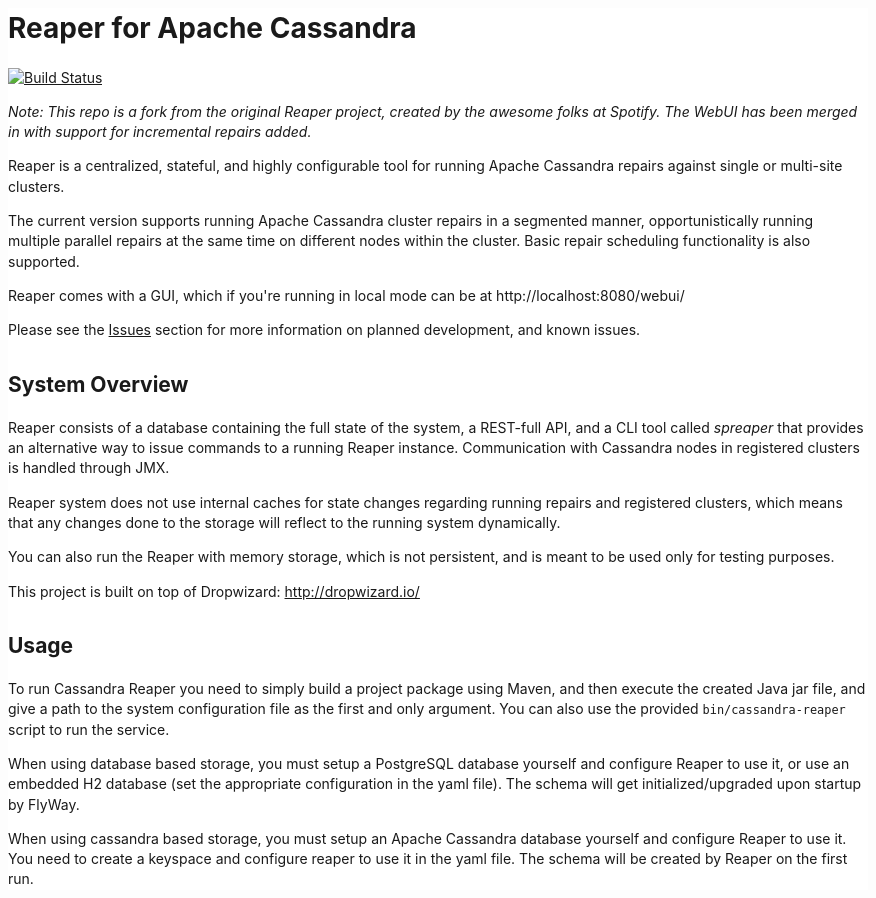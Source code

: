 Reaper for Apache Cassandra
================

[![Build Status](https://travis-ci.org/thelastpickle/cassandra-reaper.svg?branch=master)](https://travis-ci.org/thelastpickle/cassandra-reaper)

*Note: This repo is a fork from the original Reaper project, created by the awesome folks at Spotify.  The WebUI has been merged in with support for incremental repairs added.* 

Reaper is a centralized, stateful, and highly configurable tool for running Apache Cassandra
repairs against single or multi-site clusters.

The current version supports running Apache Cassandra cluster repairs in a segmented manner, 
opportunistically running multiple parallel repairs at the same time on different nodes
within the cluster. Basic repair scheduling functionality is also supported.

Reaper comes with a GUI, which if you're running in local mode can be at http://localhost:8080/webui/ 

Please see the [Issues](https://github.com/thelastpickle/cassandra-reaper/issues) section for more
information on planned development, and known issues.


System Overview
---------------

Reaper consists of a database containing the full state of the system, a REST-full API,
and a CLI tool called *spreaper* that provides an alternative way to issue commands to a running
Reaper instance. Communication with Cassandra nodes in registered clusters is handled through JMX.

Reaper system does not use internal caches for state changes regarding running repairs and
registered clusters, which means that any changes done to the storage will reflect to the running
system dynamically.

You can also run the Reaper with memory storage, which is not persistent, and is meant to
be used only for testing purposes.

This project is built on top of Dropwizard:
http://dropwizard.io/


Usage
-----

To run Cassandra Reaper you need to simply build a project package using Maven, and
then execute the created Java jar file, and give a path to the system configuration file
as the first and only argument. You can also use the provided `bin/cassandra-reaper` script
to run the service.

When using database based storage, you must setup a PostgreSQL database yourself and configure
Reaper to use it, or use an embedded H2 database (set the appropriate configuration in the yaml file). 
The schema will get initialized/upgraded upon startup by FlyWay.

When using cassandra based storage, you must setup an Apache Cassandra database yourself and configure
Reaper to use it. You need to create a keyspace and configure reaper to use it in the yaml file. The schema will be created by Reaper on the first run.  
